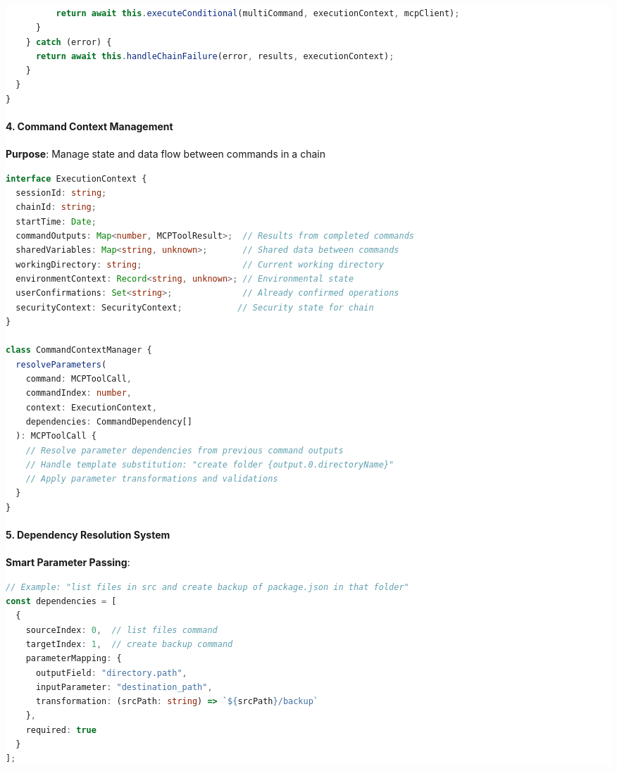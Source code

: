 ```typescript
          return await this.executeConditional(multiCommand, executionContext, mcpClient);
      }
    } catch (error) {
      return await this.handleChainFailure(error, results, executionContext);
    }
  }
}
```

#### 4. Command Context Management

**Purpose**: Manage state and data flow between commands in a chain

```typescript
interface ExecutionContext {
  sessionId: string;
  chainId: string;
  startTime: Date;
  commandOutputs: Map<number, MCPToolResult>;  // Results from completed commands
  sharedVariables: Map<string, unknown>;       // Shared data between commands
  workingDirectory: string;                    // Current working directory
  environmentContext: Record<string, unknown>; // Environmental state
  userConfirmations: Set<string>;              // Already confirmed operations
  securityContext: SecurityContext;           // Security state for chain
}

class CommandContextManager {
  resolveParameters(
    command: MCPToolCall,
    commandIndex: number,
    context: ExecutionContext,
    dependencies: CommandDependency[]
  ): MCPToolCall {
    // Resolve parameter dependencies from previous command outputs
    // Handle template substitution: "create folder {output.0.directoryName}"
    // Apply parameter transformations and validations
  }
}
```

#### 5. Dependency Resolution System

**Smart Parameter Passing**:

```typescript
// Example: "list files in src and create backup of package.json in that folder"
const dependencies = [
  {
    sourceIndex: 0,  // list files command
    targetIndex: 1,  // create backup command
    parameterMapping: {
      outputField: "directory.path",
      inputParameter: "destination_path",
      transformation: (srcPath: string) => `${srcPath}/backup`
    },
    required: true
  }
];
```
